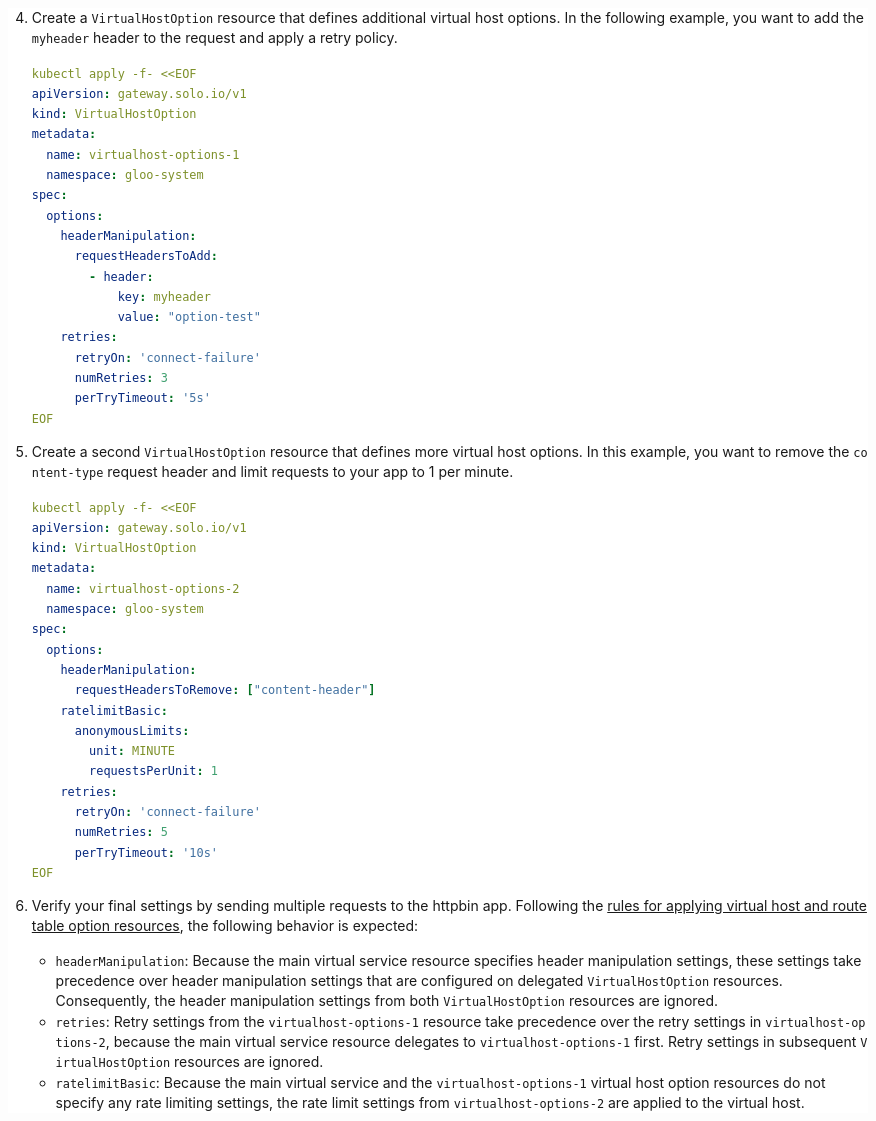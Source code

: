 4. Create a `VirtualHostOption` resource that defines additional virtual host options. In the following example, you want to add the `myheader` header to the request and apply a retry policy. 
   ```yaml
   kubectl apply -f- <<EOF
   apiVersion: gateway.solo.io/v1
   kind: VirtualHostOption
   metadata:
     name: virtualhost-options-1
     namespace: gloo-system
   spec:
     options:
       headerManipulation:
         requestHeadersToAdd: 
           - header: 
               key: myheader
               value: "option-test"
       retries:
         retryOn: 'connect-failure'
         numRetries: 3
         perTryTimeout: '5s'
   EOF
   ```

5. Create a second `VirtualHostOption` resource that defines more virtual host options. In this example, you want to remove the `content-type` request header and limit requests to your app to 1 per minute. 
   ```yaml
   kubectl apply -f- <<EOF
   apiVersion: gateway.solo.io/v1
   kind: VirtualHostOption
   metadata:
     name: virtualhost-options-2
     namespace: gloo-system
   spec:
     options:
       headerManipulation:
         requestHeadersToRemove: ["content-header"]
       ratelimitBasic:
         anonymousLimits:
           unit: MINUTE
           requestsPerUnit: 1
       retries:
         retryOn: 'connect-failure'
         numRetries: 5
         perTryTimeout: '10s'
   EOF
   ```

6. Verify your final settings by sending multiple requests to the httpbin app. Following the [rules for applying virtual host and route table option resources](#rules), the following behavior is expected: 
   - `headerManipulation`: Because the main virtual service resource specifies header manipulation settings, these settings take precedence over header manipulation settings that are configured on delegated `VirtualHostOption` resources. Consequently, the header manipulation settings from both `VirtualHostOption` resources are ignored. 
   - `retries`: Retry settings from the `virtualhost-options-1` resource take precedence over the retry settings in `virtualhost-options-2`, because the main virtual service resource delegates to `virtualhost-options-1` first. Retry settings in subsequent `VirtualHostOption` resources are ignored. 
   - `ratelimitBasic`: Because the main virtual service and the `virtualhost-options-1` virtual host option resources do not specify any rate limiting settings, the rate limit settings from `virtualhost-options-2` are applied to the virtual host. 
